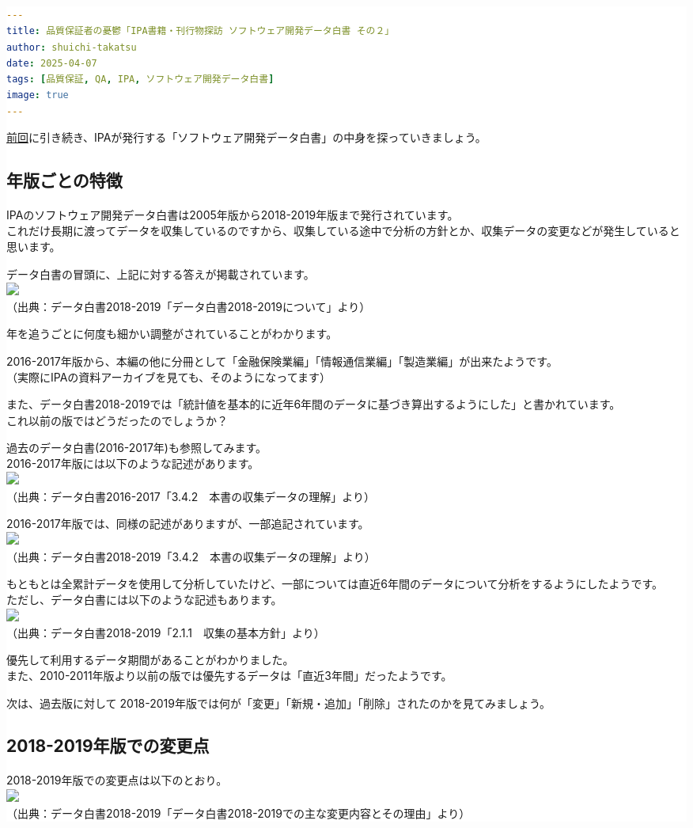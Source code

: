 ```yaml
---
title: 品質保証者の憂鬱「IPA書籍・刊行物探訪 ソフトウェア開発データ白書 その２」
author: shuichi-takatsu
date: 2025-04-07
tags: [品質保証, QA, IPA, ソフトウェア開発データ白書]
image: true
---
```


[前回](/blogs/2025/04/04/melancholy-of-qaer-08/)に引き続き、IPAが発行する「ソフトウェア開発データ白書」の中身を探っていきましょう。

## 年版ごとの特徴

IPAのソフトウェア開発データ白書は2005年版から2018-2019年版まで発行されています。  
これだけ長期に渡ってデータを収集しているのですから、収集している途中で分析の方針とか、収集データの変更などが発生していると思います。

データ白書の冒頭に、上記に対する答えが掲載されています。  
![](https://gyazo.com/f680f4df00b65f2fbe4ebc2cc60aa995.png)  
（出典：データ白書2018-2019「データ白書2018-2019について」より）

年を追うごとに何度も細かい調整がされていることがわかります。

2016-2017年版から、本編の他に分冊として「金融保険業編」「情報通信業編」「製造業編」が出来たようです。  
（実際にIPAの資料アーカイブを見ても、そのようになってます）

また、データ白書2018-2019では「統計値を基本的に近年6年間のデータに基づき算出するようにした」と書かれています。  
これ以前の版ではどうだったのでしょうか？

過去のデータ白書(2016-2017年)も参照してみます。  
2016-2017年版には以下のような記述があります。  
![](https://gyazo.com/b2c30fef6a861f34b090ddf15c7aaf6f.png)  
（出典：データ白書2016-2017「3.4.2　本書の収集データの理解」より）

2016-2017年版では、同様の記述がありますが、一部追記されています。  
![](https://gyazo.com/ea1a019038108ff3133a55edde3212e4.png)  
（出典：データ白書2018-2019「3.4.2　本書の収集データの理解」より）

もともとは全累計データを使用して分析していたけど、一部については直近6年間のデータについて分析をするようにしたようです。  
ただし、データ白書には以下のような記述もあります。  
![](https://gyazo.com/bcd2b623dbb76a21c8abbc9fd8928767.png)  
（出典：データ白書2018-2019「2.1.1　収集の基本方針」より）  

優先して利用するデータ期間があることがわかりました。  
また、2010-2011年版より以前の版では優先するデータは「直近3年間」だったようです。  

次は、過去版に対して 2018-2019年版では何が「変更」「新規・追加」「削除」されたのかを見てみましょう。

## 2018-2019年版での変更点

2018-2019年版での変更点は以下のとおり。  
![](https://gyazo.com/e74f8f4c4b6289e3bd88ade029e1c280.png)  
（出典：データ白書2018-2019「データ白書2018-2019での主な変更内容とその理由」より）  
